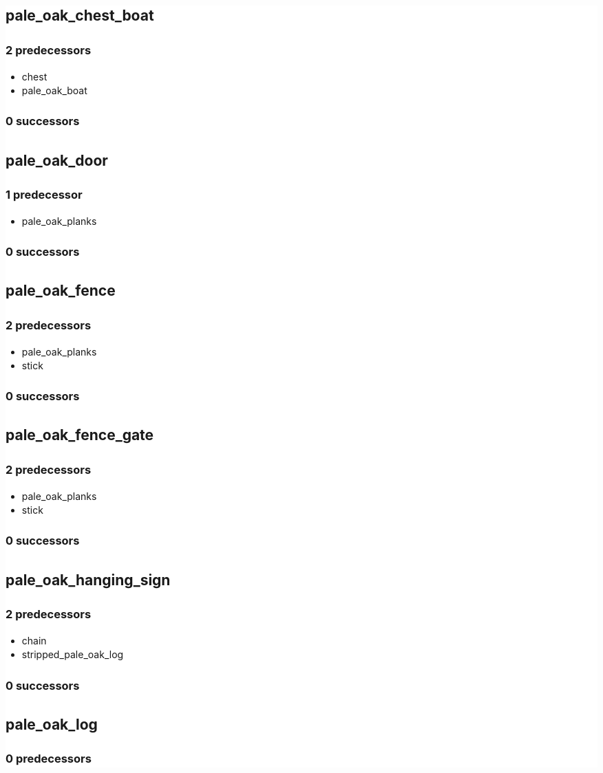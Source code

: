 ## pale\_oak\_chest\_boat

### 2 predecessors

- chest
- pale\_oak\_boat

### 0 successors

## pale\_oak\_door

### 1 predecessor

- pale\_oak\_planks

### 0 successors

## pale\_oak\_fence

### 2 predecessors

- pale\_oak\_planks
- stick

### 0 successors

## pale\_oak\_fence\_gate

### 2 predecessors

- pale\_oak\_planks
- stick

### 0 successors

## pale\_oak\_hanging\_sign

### 2 predecessors

- chain
- stripped\_pale\_oak\_log

### 0 successors

## pale\_oak\_log

### 0 predecessors
